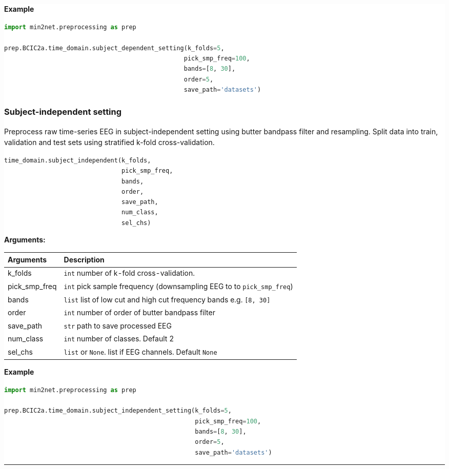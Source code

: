 **Example**
```py
import min2net.preprocessing as prep

prep.BCIC2a.time_domain.subject_dependent_setting(k_folds=5,
                                                 pick_smp_freq=100, 
                                                 bands=[8, 30], 
                                                 order=5, 
                                                 save_path='datasets')
```

### Subject-independent setting

Preprocess raw time-series EEG in subject-independent setting using butter bandpass filter and resampling. Split data into train, validation and test sets using stratified k-fold cross-validation.

```py
time_domain.subject_independent(k_folds, 
                                pick_smp_freq,
                                bands, 
                                order, 
                                save_path,
                                num_class,
                                sel_chs)
```

**Arguments:**

| Arguments | Description |
|:---|:----|
|k_folds           | `int` number of k-fold cross-validation. |
| pick_smp_freq    | `int` pick sample frequency (downsampling EEG to to `pick_smp_freq`) |
| bands            | `list`  list of low cut and high cut frequency bands e.g. `[8, 30]` |
| order            | `int` number of order of butter bandpass filter  |
| save_path        | `str` path to save processed EEG  |
| num_class        | `int` number of classes. Default 2|
| sel_chs          | `list` or `None`. list if EEG channels. Default `None` |

**Example**
```py
import min2net.preprocessing as prep

prep.BCIC2a.time_domain.subject_independent_setting(k_folds=5,
                                                    pick_smp_freq=100, 
                                                    bands=[8, 30], 
                                                    order=5, 
                                                    save_path='datasets')
```
---
